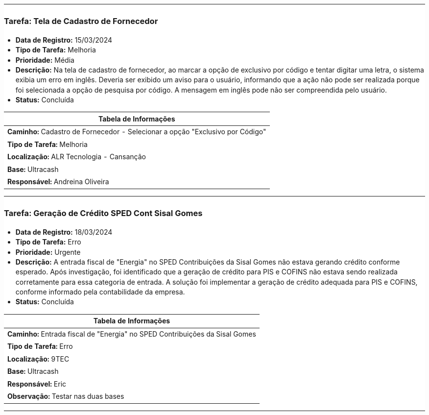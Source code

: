 
---

### Tarefa: Tela de Cadastro de Fornecedor

- **Data de Registro:** 15/03/2024
- **Tipo de Tarefa:** Melhoria
- **Prioridade:** Média
- **Descrição:** Na tela de cadastro de fornecedor, ao marcar a opção de exclusivo por código e tentar digitar uma letra, o sistema exibia um erro em inglês. Deveria ser exibido um aviso para o usuário, informando que a ação não pode ser realizada porque foi selecionada a opção de pesquisa por código. A mensagem em inglês pode não ser compreendida pelo usuário.
- **Status:** Concluída

| Tabela de Informações |
|-----------------------|
| **Caminho:** Cadastro de Fornecedor - Selecionar a opção "Exclusivo por Código" |
| **Tipo de Tarefa:** Melhoria |
| **Localização:** ALR Tecnologia - Cansanção |
| **Base:** Ultracash |
| **Responsável:** Andreina Oliveira |


---

### Tarefa: Geração de Crédito SPED Cont Sisal Gomes

- **Data de Registro:** 18/03/2024
- **Tipo de Tarefa:** Erro
- **Prioridade:** Urgente
- **Descrição:** A entrada fiscal de "Energia" no SPED Contribuições da Sisal Gomes não estava gerando crédito conforme esperado. Após investigação, foi identificado que a geração de crédito para PIS e COFINS não estava sendo realizada corretamente para essa categoria de entrada. A solução foi implementar a geração de crédito adequada para PIS e COFINS, conforme informado pela contabilidade da empresa.
- **Status:** Concluída

| Tabela de Informações |
|-----------------------|
| **Caminho:** Entrada fiscal de "Energia" no SPED Contribuições da Sisal Gomes |
| **Tipo de Tarefa:** Erro |
| **Localização:** 9TEC |
| **Base:** Ultracash |
| **Responsável:** Eric |
| **Observação:** Testar nas duas bases |

---